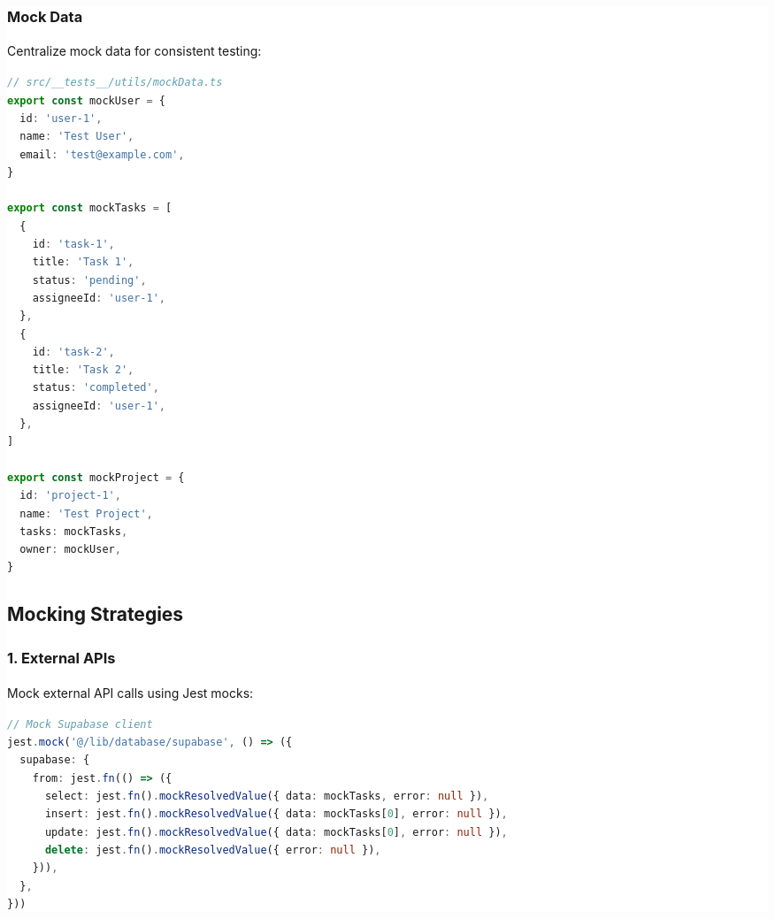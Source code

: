 ### Mock Data
Centralize mock data for consistent testing:

```typescript
// src/__tests__/utils/mockData.ts
export const mockUser = {
  id: 'user-1',
  name: 'Test User',
  email: 'test@example.com',
}

export const mockTasks = [
  {
    id: 'task-1',
    title: 'Task 1',
    status: 'pending',
    assigneeId: 'user-1',
  },
  {
    id: 'task-2',
    title: 'Task 2',
    status: 'completed',
    assigneeId: 'user-1',
  },
]

export const mockProject = {
  id: 'project-1',
  name: 'Test Project',
  tasks: mockTasks,
  owner: mockUser,
}
```

## Mocking Strategies

### 1. External APIs
Mock external API calls using Jest mocks:

```typescript
// Mock Supabase client
jest.mock('@/lib/database/supabase', () => ({
  supabase: {
    from: jest.fn(() => ({
      select: jest.fn().mockResolvedValue({ data: mockTasks, error: null }),
      insert: jest.fn().mockResolvedValue({ data: mockTasks[0], error: null }),
      update: jest.fn().mockResolvedValue({ data: mockTasks[0], error: null }),
      delete: jest.fn().mockResolvedValue({ error: null }),
    })),
  },
}))
```
